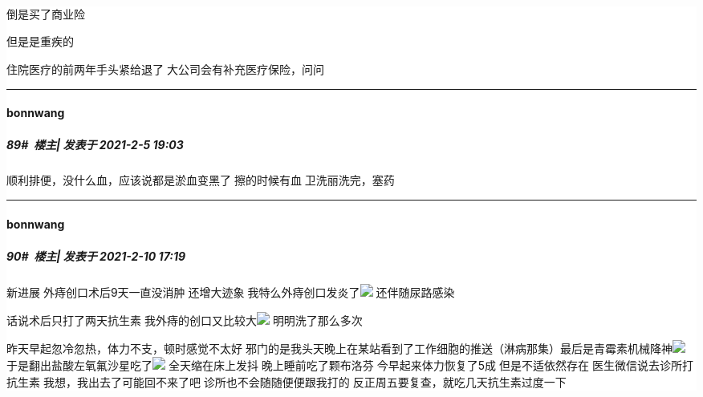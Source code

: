 倒是买了商业险

但是是重疾的

住院医疗的前两年手头紧给退了</blockquote>
大公司会有补充医疗保险，问问







*****

####  bonnwang  
##### 89#         楼主| 发表于 2021-2-5 19:03




顺利排便，没什么血，应该说都是淤血变黑了
擦的时候有血
卫洗丽洗完，塞药







*****

####  bonnwang  
##### 90#         楼主| 发表于 2021-2-10 17:19




新进展
外痔创口术后9天一直没消肿 还增大迹象
我特么外痔创口发炎了<img src="https://static.saraba1st.com/image/smiley/face2017/004.gif" referrerpolicy="no-referrer">
还伴随尿路感染

话说术后只打了两天抗生素
我外痔的创口又比较大<img src="https://static.saraba1st.com/image/smiley/face2017/018.png" referrerpolicy="no-referrer">
明明洗了那么多次

昨天早起忽冷忽热，体力不支，顿时感觉不太好
邪门的是我头天晚上在某站看到了工作细胞的推送（淋病那集）最后是青霉素机械降神<img src="https://static.saraba1st.com/image/smiley/face2017/047.png" referrerpolicy="no-referrer">
于是翻出盐酸左氧氟沙星吃了<img src="https://static.saraba1st.com/image/smiley/face2017/150.png" referrerpolicy="no-referrer">
全天缩在床上发抖
晚上睡前吃了颗布洛芬
今早起来体力恢复了5成
但是不适依然存在
医生微信说去诊所打抗生素
我想，我出去了可能回不来了吧
诊所也不会随随便便跟我打的
反正周五要复查，就吃几天抗生素过度一下
